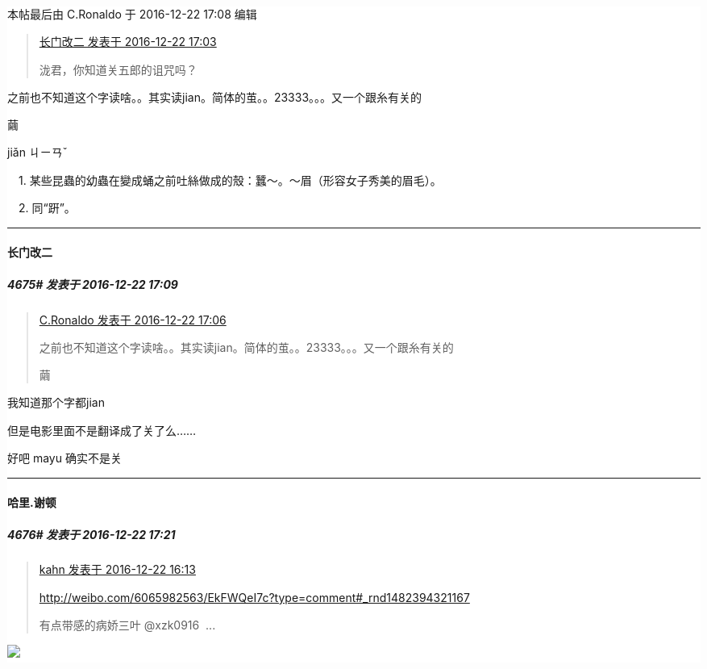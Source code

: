 
 本帖最后由 C.Ronaldo 于 2016-12-22 17:08 编辑 
<blockquote><a href="httphttps://bbs.saraba1st.com/2b/forum.php?mod=redirect&amp;goto=findpost&amp;pid=34567401&amp;ptid=1296766" target="_blank">长门改二 发表于 2016-12-22 17:03</a>

泷君，你知道关五郎的诅咒吗？</blockquote>
之前也不知道这个字读啥。。其实读jian。简体的茧。。23333。。。又一个跟糸有关的


 繭


jiǎn ㄐㄧㄢˇ


　1. 某些昆蟲的幼蟲在變成蛹之前吐絲做成的殼：蠶～。～眉（形容女子秀美的眉毛）。


　2. 同“趼”。







-----

####  长门改二  
##### 4675#       发表于 2016-12-22 17:09



<blockquote><a href="httphttps://bbs.saraba1st.com/2b/forum.php?mod=redirect&amp;goto=findpost&amp;pid=34567443&amp;ptid=1296766" target="_blank">C.Ronaldo 发表于 2016-12-22 17:06</a>

之前也不知道这个字读啥。。其实读jian。简体的茧。。23333。。。又一个跟糸有关的


 繭</blockquote>
我知道那个字都jian


但是电影里面不是翻译成了关了么……


好吧 mayu 确实不是关







-----

####  哈里.谢顿  
##### 4676#       发表于 2016-12-22 17:21



<blockquote><a href="httphttps://bbs.saraba1st.com/2b/forum.php?mod=redirect&amp;goto=findpost&amp;pid=34566780&amp;ptid=1296766" target="_blank">kahn 发表于 2016-12-22 16:13</a>

http://weibo.com/6065982563/EkFWQeI7c?type=comment#_rnd1482394321167 


有点带感的病娇三叶 @xzk0916  ...</blockquote>
<img src="https://static.saraba1st.com/image/smiley/dym/150.gif" referrerpolicy="no-referrer">
